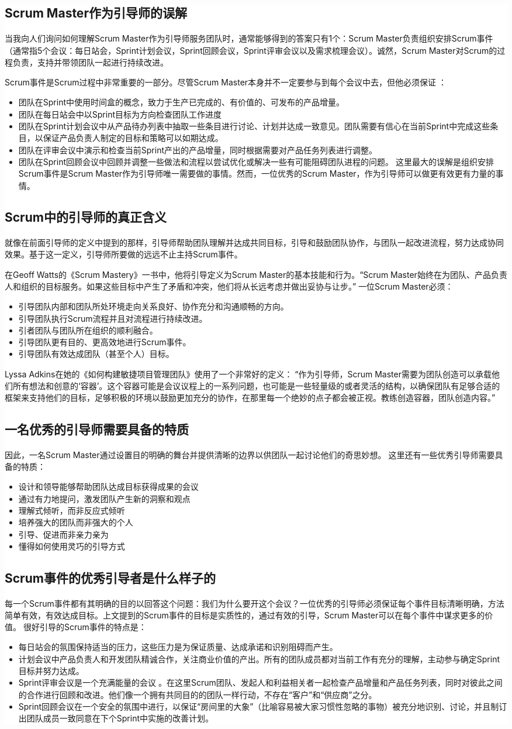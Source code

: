 ## Scrum Master作为引导师的误解

当我向人们询问如何理解Scrum Master作为引导师服务团队时，通常能够得到的答案只有1个：Scrum Master负责组织安排Scrum事件（通常指5个会议：每日站会，Sprint计划会议，Sprint回顾会议，Sprint评审会议以及需求梳理会议）。诚然，Scrum Master对Scrum的过程负责，支持并带领团队一起进行持续改进。

Scrum事件是Scrum过程中非常重要的一部分。尽管Scrum Master本身并不一定要参与到每个会议中去，但他必须保证 ：

- 团队在Sprint中使用时间盒的概念，致力于生产已完成的、有价值的、可发布的产品增量。
- 团队在每日站会中以Sprint目标为方向检查团队工作进度
- 团队在Sprint计划会议中从产品待办列表中抽取一些条目进行讨论、计划并达成一致意见。团队需要有信心在当前Sprint中完成这些条目，以保证产品负责人制定的目标和策略可以如期达成。
- 团队在评审会议中演示和检查当前Sprint产出的产品增量，同时根据需要对产品任务列表进行调整。
- 团队在Sprint回顾会议中回顾并调整一些做法和流程以尝试优化或解决一些有可能阻碍团队进程的问题。
这里最大的误解是组织安排Scrum事件是Scrum Master作为引导师唯一需要做的事情。然而，一位优秀的Scrum Master，作为引导师可以做更有效更有力量的事情。

## Scrum中的引导师的真正含义

就像在前面引导师的定义中提到的那样，引导师帮助团队理解并达成共同目标，引导和鼓励团队协作，与团队一起改进流程，努力达成协同效果。基于这一定义，引导师所要做的远远不止主持Scrum事件。

在Geoff Watts的《Scrum Mastery》一书中，他将引导定义为Scrum Master的基本技能和行为。“Scrum Master始终在为团队、产品负责人和组织的目标服务。如果这些目标中产生了矛盾和冲突，他们将从长远考虑并做出妥协与让步。”
一位Scrum Master必须：

- 引导团队内部和团队所处环境走向关系良好、协作充分和沟通顺畅的方向。
- 引导团队执行Scrum流程并且对流程进行持续改进。
- 引者团队与团队所在组织的顺利融合。
- 引导团队更有目的、更高效地进行Scrum事件。
- 引导团队有效达成团队（甚至个人）目标。

Lyssa Adkins在她的《如何构建敏捷项目管理团队》使用了一个非常好的定义：
“作为引导师，Scrum Master需要为团队创造可以承载他们所有想法和创意的‘容器’。这个容器可能是会议议程上的一系列问题，也可能是一些轻量级的或者灵活的结构，以确保团队有足够合适的框架来支持他们的目标，足够积极的环境以鼓励更加充分的协作，在那里每一个绝妙的点子都会被正视。教练创造容器，团队创造内容。”

## 一名优秀的引导师需要具备的特质

因此，一名Scrum Master通过设置目的明确的舞台并提供清晰的边界以供团队一起讨论他们的奇思妙想。
这里还有一些优秀引导师需要具备的特质：

- 设计和领导能够帮助团队达成目标获得成果的会议
- 通过有力地提问，激发团队产生新的洞察和观点
- 理解式倾听，而非反应式倾听
- 培养强大的团队而非强大的个人
- 引导、促进而非亲力亲为
- 懂得如何使用灵巧的引导方式

## Scrum事件的优秀引导者是什么样子的

每一个Scrum事件都有其明确的目的以回答这个问题：我们为什么要开这个会议？一位优秀的引导师必须保证每个事件目标清晰明确，方法简单有效，有效达成目标。上文提到的Scrum事件的目标是实质性的，通过有效的引导，Scrum Master可以在每个事件中谋求更多的价值。
很好引导的Scrum事件的特点是：
- 每日站会的氛围保持适当的压力，这些压力是为保证质量、达成承诺和识别阻碍而产生。
- 计划会议中产品负责人和开发团队精诚合作，关注商业价值的产出。所有的团队成员都对当前工作有充分的理解，主动参与确定Sprint目标并努力达成。
- Sprint评审会议是一个充满能量的会议 。在这里Scrum团队、发起人和利益相关者一起检查产品增量和产品任务列表，同时对彼此之间的合作进行回顾和改进。他们像一个拥有共同目的的团队一样行动，不存在“客户”和“供应商”之分。
- Sprint回顾会议在一个安全的氛围中进行，以保证“房间里的大象”（比喻容易被大家习惯性忽略的事物）被充分地识别、讨论，并且制订出团队成员一致同意在下个Sprint中实施的改善计划。
